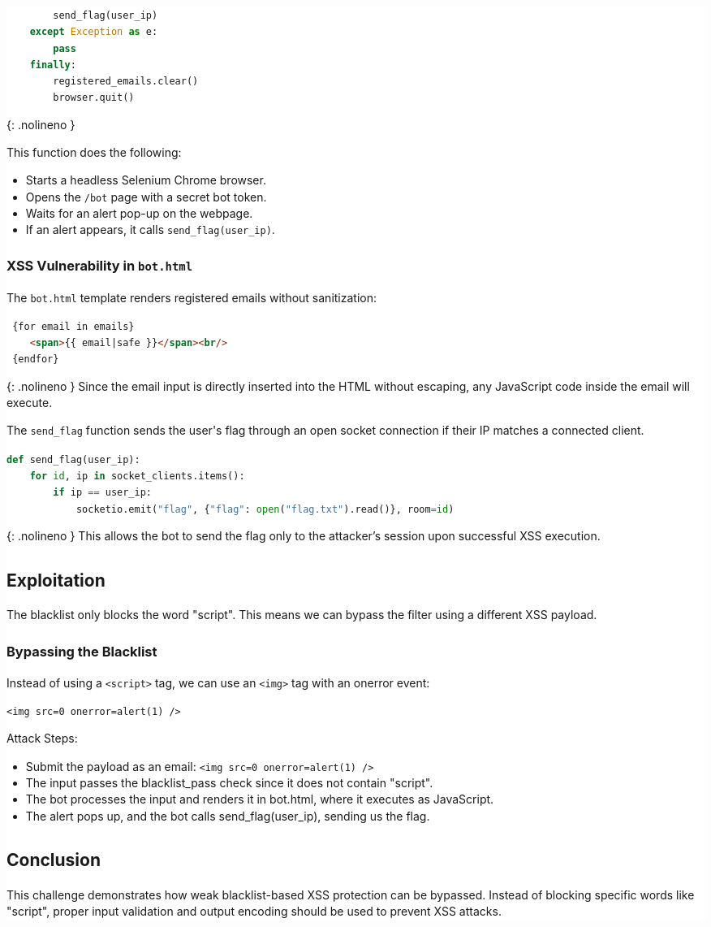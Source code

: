 ```python
        send_flag(user_ip)
    except Exception as e:
        pass
    finally:
        registered_emails.clear()
        browser.quit()
```
{: .nolineno }

This function does the following:

- Starts a headless Selenium Chrome browser.
- Opens the `/bot` page with a secret bot token.
- Waits for an alert pop-up on the webpage.
- If an alert appears, it calls `send_flag(user_ip)`.

### XSS Vulnerability in `bot.html`

The `bot.html` template renders registered emails without sanitization:

```html
 {for email in emails} 
    <span>{{ email|safe }}</span><br/>
 {endfor} 
```
{: .nolineno }
Since the email input is directly inserted into the HTML without escaping, any JavaScript code inside the email will execute.

The `send_flag` function sends the user's flag through an open socket connection if their IP matches a connected client.

```python
def send_flag(user_ip):
    for id, ip in socket_clients.items():
        if ip == user_ip:
            socketio.emit("flag", {"flag": open("flag.txt").read()}, room=id)
```
{: .nolineno }
This allows the bot to send the flag only to the attacker’s session upon successful XSS execution.

## Exploitation

The blacklist only blocks the word "script". This means we can bypass the filter using a different XSS payload.

### Bypassing the Blacklist
Instead of using a `<script>` tag, we can use an `<img>` tag with an onerror event:

`<img src=0 onerror=alert(1) />`

Attack Steps:
- Submit the payload as an email: `<img src=0 onerror=alert(1) />`
- The input passes the blacklist_pass check since it does not contain "script".
- The bot processes the input and renders it in bot.html, where it executes as JavaScript.
- The alert pops up, and the bot calls send_flag(user_ip), sending us the flag.

## Conclusion
This challenge demonstrates how weak blacklist-based XSS protection can be bypassed. Instead of blocking specific words like "script", proper input validation and output encoding should be used to prevent XSS attacks.
